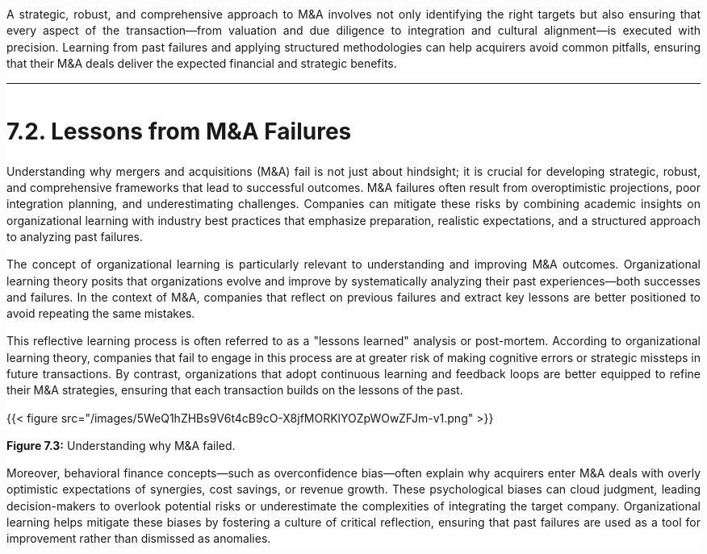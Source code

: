 <p style="text-align: justify;">
A strategic, robust, and comprehensive approach to M&A involves not only identifying the right targets but also ensuring that every aspect of the transaction—from valuation and due diligence to integration and cultural alignment—is executed with precision. Learning from past failures and applying structured methodologies can help acquirers avoid common pitfalls, ensuring that their M&A deals deliver the expected financial and strategic benefits.
</p>

---
# 7.2. Lessons from M&A Failures
<p style="text-align: justify;">
Understanding why mergers and acquisitions (M&A) fail is not just about hindsight; it is crucial for developing strategic, robust, and comprehensive frameworks that lead to successful outcomes. M&A failures often result from overoptimistic projections, poor integration planning, and underestimating challenges. Companies can mitigate these risks by combining academic insights on organizational learning with industry best practices that emphasize preparation, realistic expectations, and a structured approach to analyzing past failures.
</p>

<p style="text-align: justify;">
The concept of organizational learning is particularly relevant to understanding and improving M&A outcomes. Organizational learning theory posits that organizations evolve and improve by systematically analyzing their past experiences—both successes and failures. In the context of M&A, companies that reflect on previous failures and extract key lessons are better positioned to avoid repeating the same mistakes.
</p>

<p style="text-align: justify;">
This reflective learning process is often referred to as a "lessons learned" analysis or post-mortem. According to organizational learning theory, companies that fail to engage in this process are at greater risk of making cognitive errors or strategic missteps in future transactions. By contrast, organizations that adopt continuous learning and feedback loops are better equipped to refine their M&A strategies, ensuring that each transaction builds on the lessons of the past.
</p>

<div class="row justify-content-center">
    <div class="rounded p-4 position-relative overflow-hidden border-1 text-center" style="width: 100%">
        {{< figure src="/images/5WeQ1hZHBs9V6t4cB9cO-X8jfMORKlYOZpWOwZFJm-v1.png" >}}
        <p><strong>Figure 7.3:</strong> Understanding why M&A failed.</p>
    </div>
</div>

<p style="text-align: justify;">
Moreover, behavioral finance concepts—such as overconfidence bias—often explain why acquirers enter M&A deals with overly optimistic expectations of synergies, cost savings, or revenue growth. These psychological biases can cloud judgment, leading decision-makers to overlook potential risks or underestimate the complexities of integrating the target company. Organizational learning helps mitigate these biases by fostering a culture of critical reflection, ensuring that past failures are used as a tool for improvement rather than dismissed as anomalies.
</p>
